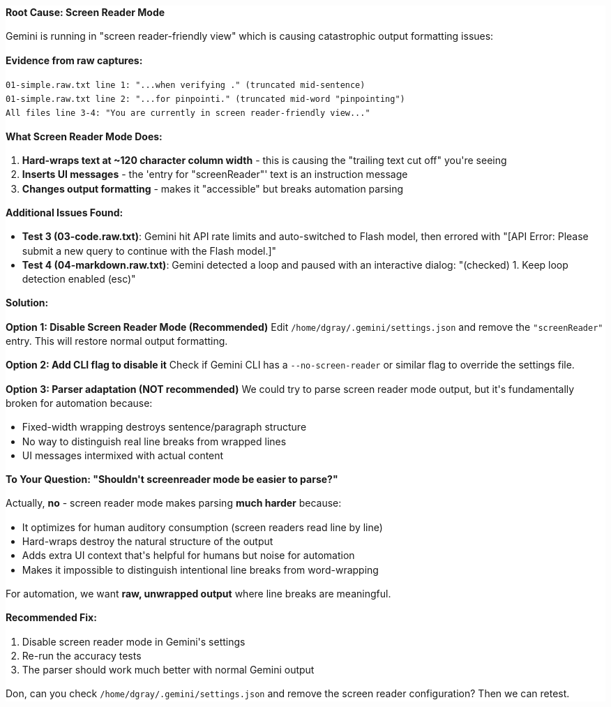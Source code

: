 **Root Cause: Screen Reader Mode**

Gemini is running in "screen reader-friendly view" which is causing catastrophic output formatting issues:

**Evidence from raw captures:**
```
01-simple.raw.txt line 1: "...when verifying ." (truncated mid-sentence)
01-simple.raw.txt line 2: "...for pinpointi." (truncated mid-word "pinpointing")
All files line 3-4: "You are currently in screen reader-friendly view..."
```

**What Screen Reader Mode Does:**
1. **Hard-wraps text at ~120 character column width** - this is causing the "trailing text cut off" you're seeing
2. **Inserts UI messages** - the 'entry for "screenReader"' text is an instruction message
3. **Changes output formatting** - makes it "accessible" but breaks automation parsing

**Additional Issues Found:**
- **Test 3 (03-code.raw.txt)**: Gemini hit API rate limits and auto-switched to Flash model, then errored with "[API Error: Please submit a new query to continue with the Flash model.]"
- **Test 4 (04-markdown.raw.txt)**: Gemini detected a loop and paused with an interactive dialog: "(checked) 1. Keep loop detection enabled (esc)"

**Solution:**

**Option 1: Disable Screen Reader Mode (Recommended)**
Edit `/home/dgray/.gemini/settings.json` and remove the `"screenReader"` entry. This will restore normal output formatting.

**Option 2: Add CLI flag to disable it**
Check if Gemini CLI has a `--no-screen-reader` or similar flag to override the settings file.

**Option 3: Parser adaptation (NOT recommended)**
We could try to parse screen reader mode output, but it's fundamentally broken for automation because:
- Fixed-width wrapping destroys sentence/paragraph structure
- No way to distinguish real line breaks from wrapped lines
- UI messages intermixed with actual content

**To Your Question: "Shouldn't screenreader mode be easier to parse?"**

Actually, **no** - screen reader mode makes parsing **much harder** because:
- It optimizes for human auditory consumption (screen readers read line by line)
- Hard-wraps destroy the natural structure of the output
- Adds extra UI context that's helpful for humans but noise for automation
- Makes it impossible to distinguish intentional line breaks from word-wrapping

For automation, we want **raw, unwrapped output** where line breaks are meaningful.

**Recommended Fix:**
1. Disable screen reader mode in Gemini's settings
2. Re-run the accuracy tests
3. The parser should work much better with normal Gemini output

Don, can you check `/home/dgray/.gemini/settings.json` and remove the screen reader configuration? Then we can retest.
